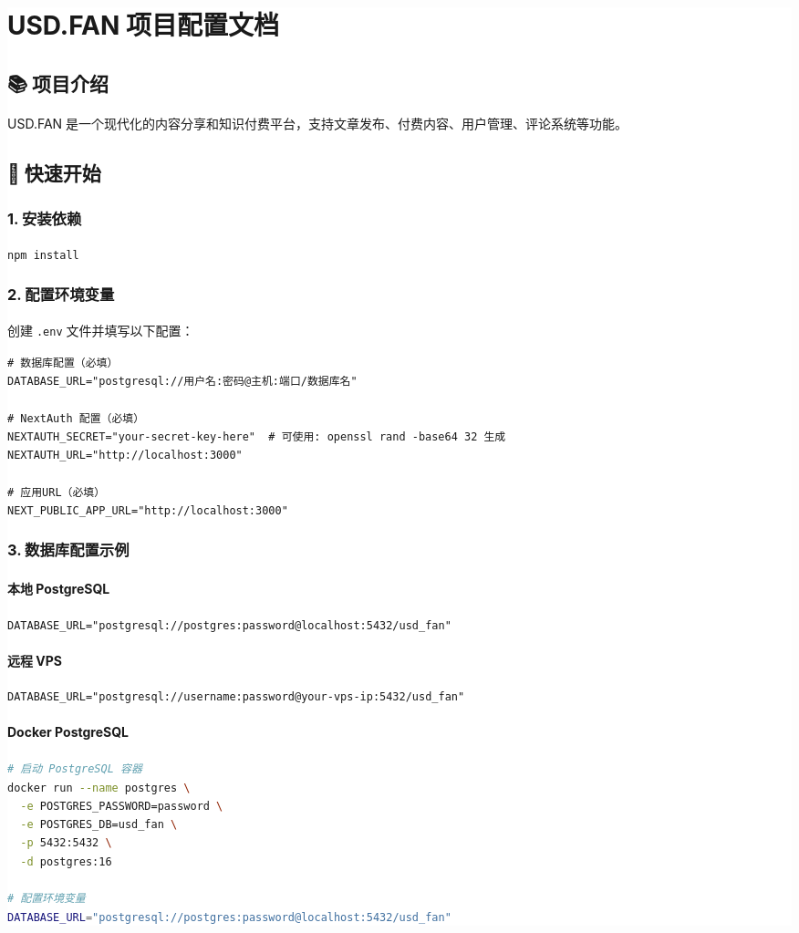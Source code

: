 # USD.FAN 项目配置文档

## 📚 项目介绍

USD.FAN 是一个现代化的内容分享和知识付费平台，支持文章发布、付费内容、用户管理、评论系统等功能。

## 🚀 快速开始

### 1. 安装依赖

```bash
npm install
```

### 2. 配置环境变量

创建 `.env` 文件并填写以下配置：

```env
# 数据库配置（必填）
DATABASE_URL="postgresql://用户名:密码@主机:端口/数据库名"

# NextAuth 配置（必填）
NEXTAUTH_SECRET="your-secret-key-here"  # 可使用: openssl rand -base64 32 生成
NEXTAUTH_URL="http://localhost:3000"

# 应用URL（必填）
NEXT_PUBLIC_APP_URL="http://localhost:3000"
```

### 3. 数据库配置示例

#### 本地 PostgreSQL

```env
DATABASE_URL="postgresql://postgres:password@localhost:5432/usd_fan"
```

#### 远程 VPS

```env
DATABASE_URL="postgresql://username:password@your-vps-ip:5432/usd_fan"
```

#### Docker PostgreSQL

```bash
# 启动 PostgreSQL 容器
docker run --name postgres \
  -e POSTGRES_PASSWORD=password \
  -e POSTGRES_DB=usd_fan \
  -p 5432:5432 \
  -d postgres:16

# 配置环境变量
DATABASE_URL="postgresql://postgres:password@localhost:5432/usd_fan"
```
